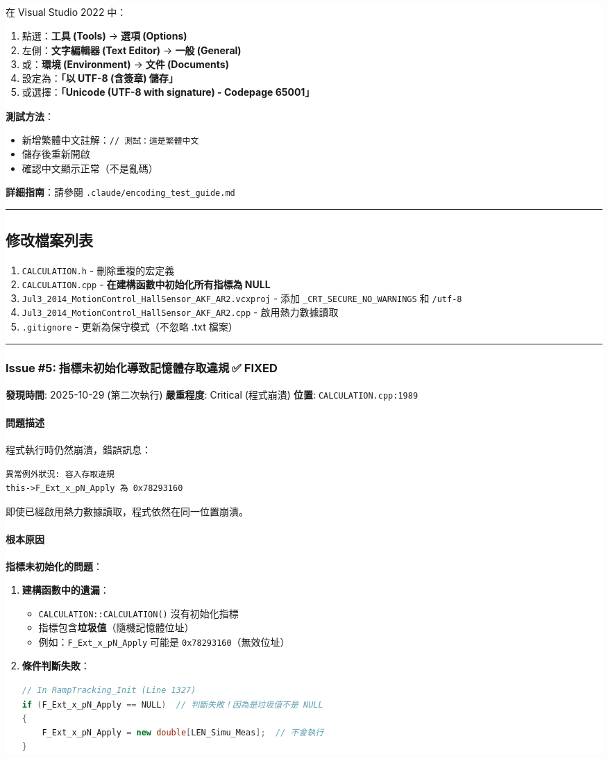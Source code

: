 在 Visual Studio 2022 中：
1. 點選：**工具 (Tools)** → **選項 (Options)**
2. 左側：**文字編輯器 (Text Editor)** → **一般 (General)**
3. 或：**環境 (Environment)** → **文件 (Documents)**
4. 設定為：**「以 UTF-8 (含簽章) 儲存」**
5. 或選擇：**「Unicode (UTF-8 with signature) - Codepage 65001」**

**測試方法**：
- 新增繁體中文註解：`// 測試：這是繁體中文`
- 儲存後重新開啟
- 確認中文顯示正常（不是亂碼）

**詳細指南**：請參閱 `.claude/encoding_test_guide.md`

---

## 修改檔案列表

1. `CALCULATION.h` - 刪除重複的宏定義
2. `CALCULATION.cpp` - **在建構函數中初始化所有指標為 NULL**
3. `Jul3_2014_MotionControl_HallSensor_AKF_AR2.vcxproj` - 添加 `_CRT_SECURE_NO_WARNINGS` 和 `/utf-8`
4. `Jul3_2014_MotionControl_HallSensor_AKF_AR2.cpp` - 啟用熱力數據讀取
5. `.gitignore` - 更新為保守模式（不忽略 .txt 檔案）

---

### Issue #5: 指標未初始化導致記憶體存取違規 ✅ FIXED

**發現時間**: 2025-10-29 (第二次執行)
**嚴重程度**: Critical (程式崩潰)
**位置**: `CALCULATION.cpp:1989`

#### 問題描述
程式執行時仍然崩潰，錯誤訊息：
```
異常例外狀況: 容入存取違規
this->F_Ext_x_pN_Apply 為 0x78293160
```

即使已經啟用熱力數據讀取，程式依然在同一位置崩潰。

#### 根本原因

**指標未初始化的問題**：

1. **建構函數中的遺漏**：
   - `CALCULATION::CALCULATION()` 沒有初始化指標
   - 指標包含**垃圾值**（隨機記憶體位址）
   - 例如：`F_Ext_x_pN_Apply` 可能是 `0x78293160`（無效位址）

2. **條件判斷失敗**：
   ```cpp
   // In RampTracking_Init (Line 1327)
   if (F_Ext_x_pN_Apply == NULL)  // 判斷失敗！因為是垃圾值不是 NULL
   {
       F_Ext_x_pN_Apply = new double[LEN_Simu_Meas];  // 不會執行
   }
   ```
